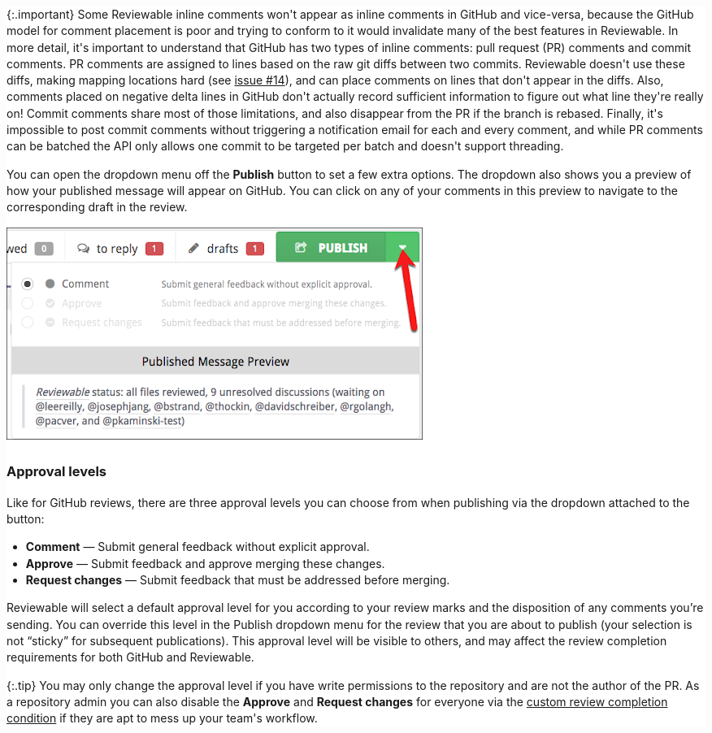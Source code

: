{:.important}
Some Reviewable inline comments won't appear as inline comments in GitHub and vice-versa, because the GitHub model for comment placement is poor and trying to conform to it would invalidate many of the best features in Reviewable. <more> In more detail, it's important to understand that GitHub has two types of inline comments: pull request (PR) comments and commit comments. PR comments are assigned to lines based on the raw git diffs between two commits. Reviewable doesn't use these diffs, making mapping locations hard (see [issue #14](https://github.com/Reviewable/Reviewable/issues/14)), and can place comments on lines that don't appear in the diffs. Also, comments placed on negative delta lines in GitHub don't actually record sufficient information to figure out what line they're really on! Commit comments share most of those limitations, and also disappear from the PR if the branch is rebased. Finally, it's impossible to post commit comments without triggering a notification email for each and every comment, and while PR comments can be batched the API only allows one commit to be targeted per batch and doesn't support threading.</more>

You can open the dropdown menu off the **Publish** button to set a few extra options. The dropdown also shows you a preview of how your published message will appear on GitHub. You can click on any of your comments in this preview to navigate to the corresponding draft in the review.

![reviewable set the approval level](images/publish_1.png ':size=628')

### Approval levels

Like for GitHub reviews, there are three approval levels you can choose from when publishing via the dropdown attached to the button:

* **Comment** — Submit general feedback without explicit approval.
* **Approve** — Submit feedback and approve merging these changes.
* **Request changes** — Submit feedback that must be addressed before merging.

Reviewable will select a default approval level for you according to your review marks and the disposition of any comments you’re sending. You can override this level in the Publish dropdown menu for the review that you are about to publish (your selection is not “sticky” for subsequent publications). This approval level will be visible to others, and may affect the review completion requirements for both GitHub and Reviewable.

{:.tip}
You may only change the approval level if you have write permissions to the repository and are not the author of the PR.  As a repository admin you can also disable the **Approve** and **Request changes** for everyone via the [custom review completion condition](repositories.md#completion-condition) if they are apt to mess up your team's workflow.

